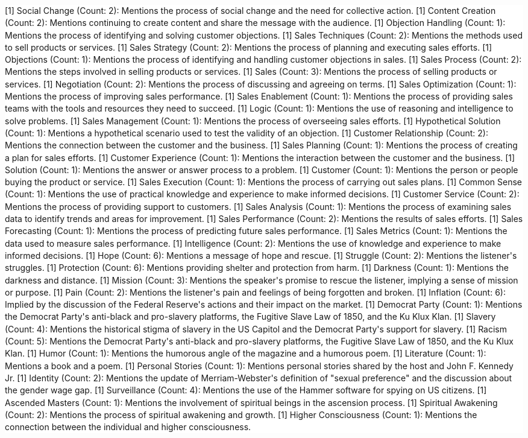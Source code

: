 [1] Social Change (Count: 2): Mentions the process of social change and the need for collective action.
[1] Content Creation (Count: 2): Mentions continuing to create content and share the message with the audience.
[1] Objection Handling (Count: 1): Mentions the process of identifying and solving customer objections.
[1] Sales Techniques (Count: 2): Mentions the methods used to sell products or services.
[1] Sales Strategy (Count: 2): Mentions the process of planning and executing sales efforts.
[1] Objections (Count: 1): Mentions the process of identifying and handling customer objections in sales.
[1] Sales Process (Count: 2): Mentions the steps involved in selling products or services.
[1] Sales (Count: 3): Mentions the process of selling products or services.
[1] Negotiation (Count: 2): Mentions the process of discussing and agreeing on terms.
[1] Sales Optimization (Count: 1): Mentions the process of improving sales performance.
[1] Sales Enablement (Count: 1): Mentions the process of providing sales teams with the tools and resources they need to succeed.
[1] Logic (Count: 1): Mentions the use of reasoning and intelligence to solve problems.
[1] Sales Management (Count: 1): Mentions the process of overseeing sales efforts.
[1] Hypothetical Solution (Count: 1): Mentions a hypothetical scenario used to test the validity of an objection.
[1] Customer Relationship (Count: 2): Mentions the connection between the customer and the business.
[1] Sales Planning (Count: 1): Mentions the process of creating a plan for sales efforts.
[1] Customer Experience (Count: 1): Mentions the interaction between the customer and the business.
[1] Solution (Count: 1): Mentions the answer or answer process to a problem.
[1] Customer (Count: 1): Mentions the person or people buying the product or service.
[1] Sales Execution (Count: 1): Mentions the process of carrying out sales plans.
[1] Common Sense (Count: 1): Mentions the use of practical knowledge and experience to make informed decisions.
[1] Customer Service (Count: 2): Mentions the process of providing support to customers.
[1] Sales Analysis (Count: 1): Mentions the process of examining sales data to identify trends and areas for improvement.
[1] Sales Performance (Count: 2): Mentions the results of sales efforts.
[1] Sales Forecasting (Count: 1): Mentions the process of predicting future sales performance.
[1] Sales Metrics (Count: 1): Mentions the data used to measure sales performance.
[1] Intelligence (Count: 2): Mentions the use of knowledge and experience to make informed decisions.
[1] Hope (Count: 6): Mentions a message of hope and rescue.
[1] Struggle (Count: 2): Mentions the listener's struggles.
[1] Protection (Count: 6): Mentions providing shelter and protection from harm.
[1] Darkness (Count: 1): Mentions the darkness and distance.
[1] Mission (Count: 3): Mentions the speaker's promise to rescue the listener, implying a sense of mission or purpose.
[1] Pain (Count: 2): Mentions the listener's pain and feelings of being forgotten and broken.
[1] Inflation (Count: 6): Implied by the discussion of the Federal Reserve's actions and their impact on the market.
[1] Democrat Party (Count: 1): Mentions the Democrat Party's anti-black and pro-slavery platforms, the Fugitive Slave Law of 1850, and the Ku Klux Klan.
[1] Slavery (Count: 4): Mentions the historical stigma of slavery in the US Capitol and the Democrat Party's support for slavery.
[1] Racism (Count: 5): Mentions the Democrat Party's anti-black and pro-slavery platforms, the Fugitive Slave Law of 1850, and the Ku Klux Klan.
[1] Humor (Count: 1): Mentions the humorous angle of the magazine and a humorous poem.
[1] Literature (Count: 1): Mentions a book and a poem.
[1] Personal Stories (Count: 1): Mentions personal stories shared by the host and John F. Kennedy Jr.
[1] Identity (Count: 2): Mentions the update of Merriam-Webster's definition of "sexual preference" and the discussion about the gender wage gap.
[1] Surveillance (Count: 4): Mentions the use of the Hammer software for spying on US citizens.
[1] Ascended Masters (Count: 1): Mentions the involvement of spiritual beings in the ascension process.
[1] Spiritual Awakening (Count: 2): Mentions the process of spiritual awakening and growth.
[1] Higher Consciousness (Count: 1): Mentions the connection between the individual and higher consciousness.
